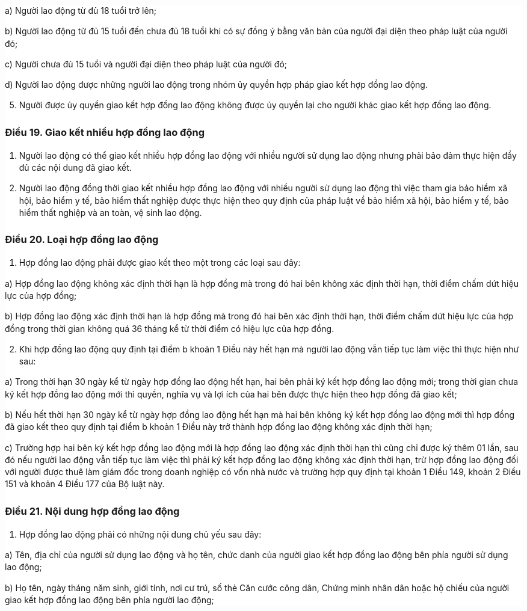 a) Người lao động từ đủ 18 tuổi trở lên;

b) Người lao động từ đủ 15 tuổi đến chưa đủ 18 tuổi khi có sự đồng ý bằng văn bản của người đại diện theo pháp luật của người đó;

c) Người chưa đủ 15 tuổi và người đại diện theo pháp luật của người đó;

d) Người lao động được những người lao động trong nhóm ủy quyền hợp pháp giao kết hợp đồng lao động.

5. Người được ủy quyền giao kết hợp đồng lao động không được ủy quyền lại cho người khác giao kết hợp đồng lao động.

### Điều 19. Giao kết nhiều hợp đồng lao động

1. Người lao động có thể giao kết nhiều hợp đồng lao động với nhiều người sử dụng lao động nhưng phải bảo đảm thực hiện đầy đủ các nội dung đã giao kết.

2. Người lao động đồng thời giao kết nhiều hợp đồng lao động với nhiều người sử dụng lao động thì việc tham gia bảo hiểm xã hội, bảo hiểm y tế, bảo hiểm thất nghiệp được thực hiện theo quy định của pháp luật về bảo hiểm xã hội, bảo hiểm y tế, bảo hiểm thất nghiệp và an toàn, vệ sinh lao động.

### Điều 20. Loại hợp đồng lao động

1. Hợp đồng lao động phải được giao kết theo một trong các loại sau đây:

a) Hợp đồng lao động không xác định thời hạn là hợp đồng mà trong đó hai bên không xác định thời hạn, thời điểm chấm dứt hiệu lực của hợp đồng;

b) Hợp đồng lao động xác định thời hạn là hợp đồng mà trong đó hai bên xác định thời hạn, thời điểm chấm dứt hiệu lực của hợp đồng trong thời gian không quá 36 tháng kể từ thời điểm có hiệu lực của hợp đồng.

2. Khi hợp đồng lao động quy định tại điểm b khoản 1 Điều này hết hạn mà người lao động vẫn tiếp tục làm việc thì thực hiện như sau:

a) Trong thời hạn 30 ngày kể từ ngày hợp đồng lao động hết hạn, hai bên phải ký kết hợp đồng lao động mới; trong thời gian chưa ký kết hợp đồng lao động mới thì quyền, nghĩa vụ và lợi ích của hai bên được thực hiện theo hợp đồng đã giao kết;

b) Nếu hết thời hạn 30 ngày kể từ ngày hợp đồng lao động hết hạn mà hai bên không ký kết hợp đồng lao động mới thì hợp đồng đã giao kết theo quy định tại điểm b khoản 1 Điều này trở thành hợp đồng lao động không xác định thời hạn;

c) Trường hợp hai bên ký kết hợp đồng lao động mới là hợp đồng lao động xác định thời hạn thì cũng chỉ được ký thêm 01 lần, sau đó nếu người lao động vẫn tiếp tục làm việc thì phải ký kết hợp đồng lao động không xác định thời hạn, trừ hợp đồng lao động đối với người được thuê làm giám đốc trong doanh nghiệp có vốn nhà nước và trường hợp quy định tại khoản 1 Điều 149, khoản 2 Điều 151 và khoản 4 Điều 177 của Bộ luật này.

### Điều 21. Nội dung hợp đồng lao động

1. Hợp đồng lao động phải có những nội dung chủ yếu sau đây:

a) Tên, địa chỉ của người sử dụng lao động và họ tên, chức danh của người giao kết hợp đồng lao động bên phía người sử dụng lao động;

b) Họ tên, ngày tháng năm sinh, giới tính, nơi cư trú, số thẻ Căn cước công dân, Chứng minh nhân dân hoặc hộ chiếu của người giao kết hợp đồng lao động bên phía người lao động;
